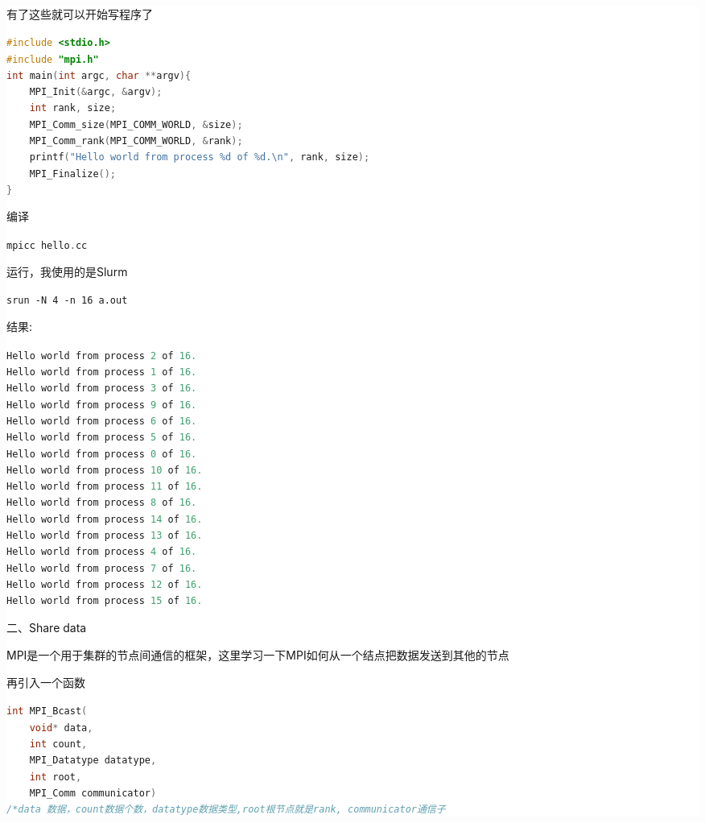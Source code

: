 有了这些就可以开始写程序了

```c++
#include <stdio.h>
#include "mpi.h"
int main(int argc, char **argv){
	MPI_Init(&argc, &argv);
	int rank, size;
	MPI_Comm_size(MPI_COMM_WORLD, &size);
	MPI_Comm_rank(MPI_COMM_WORLD, &rank);
	printf("Hello world from process %d of %d.\n", rank, size);
	MPI_Finalize();
}

```

编译

```c++
mpicc hello.cc
```

运行，我使用的是Slurm

```
srun -N 4 -n 16 a.out
```

结果:

```c++
Hello world from process 2 of 16.
Hello world from process 1 of 16.
Hello world from process 3 of 16.
Hello world from process 9 of 16.
Hello world from process 6 of 16.
Hello world from process 5 of 16.
Hello world from process 0 of 16.
Hello world from process 10 of 16.
Hello world from process 11 of 16.
Hello world from process 8 of 16.
Hello world from process 14 of 16.
Hello world from process 13 of 16.
Hello world from process 4 of 16.
Hello world from process 7 of 16.
Hello world from process 12 of 16.
Hello world from process 15 of 16.
```

二、Share data

MPI是一个用于集群的节点间通信的框架，这里学习一下MPI如何从一个结点把数据发送到其他的节点

再引入一个函数

```c++
int MPI_Bcast(
    void* data,
    int count,
    MPI_Datatype datatype,
    int root,
    MPI_Comm communicator)
/*data 数据，count数据个数，datatype数据类型,root根节点就是rank, communicator通信子
```
